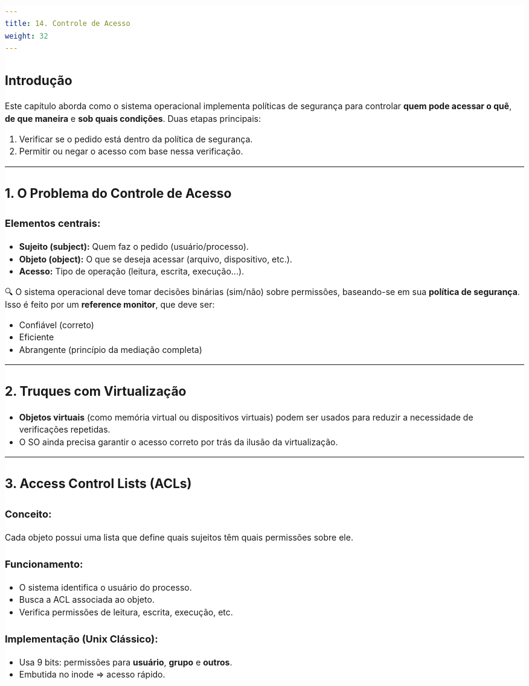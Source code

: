 ```yaml
---
title: 14. Controle de Acesso
weight: 32
---
```


##  Introdução
Este capítulo aborda como o sistema operacional implementa políticas de segurança para controlar **quem pode acessar o quê**, **de que maneira** e **sob quais condições**. Duas etapas principais:
1. Verificar se o pedido está dentro da política de segurança.
2. Permitir ou negar o acesso com base nessa verificação.

---

##  1. O Problema do Controle de Acesso

### Elementos centrais:
- **Sujeito (subject):** Quem faz o pedido (usuário/processo).
- **Objeto (object):** O que se deseja acessar (arquivo, dispositivo, etc.).
- **Acesso:** Tipo de operação (leitura, escrita, execução...).

🔍 O sistema operacional deve tomar decisões binárias (sim/não) sobre permissões, baseando-se em sua **política de segurança**. Isso é feito por um **reference monitor**, que deve ser:
- Confiável (correto)
- Eficiente
- Abrangente (princípio da mediação completa)

---

##  2. Truques com Virtualização
- **Objetos virtuais** (como memória virtual ou dispositivos virtuais) podem ser usados para reduzir a necessidade de verificações repetidas.
- O SO ainda precisa garantir o acesso correto por trás da ilusão da virtualização.

---

##  3. Access Control Lists (ACLs)

### Conceito:
Cada objeto possui uma lista que define quais sujeitos têm quais permissões sobre ele.

### Funcionamento:
- O sistema identifica o usuário do processo.
- Busca a ACL associada ao objeto.
- Verifica permissões de leitura, escrita, execução, etc.

### Implementação (Unix Clássico):
- Usa 9 bits: permissões para **usuário**, **grupo** e **outros**.
- Embutida no inode => acesso rápido.
